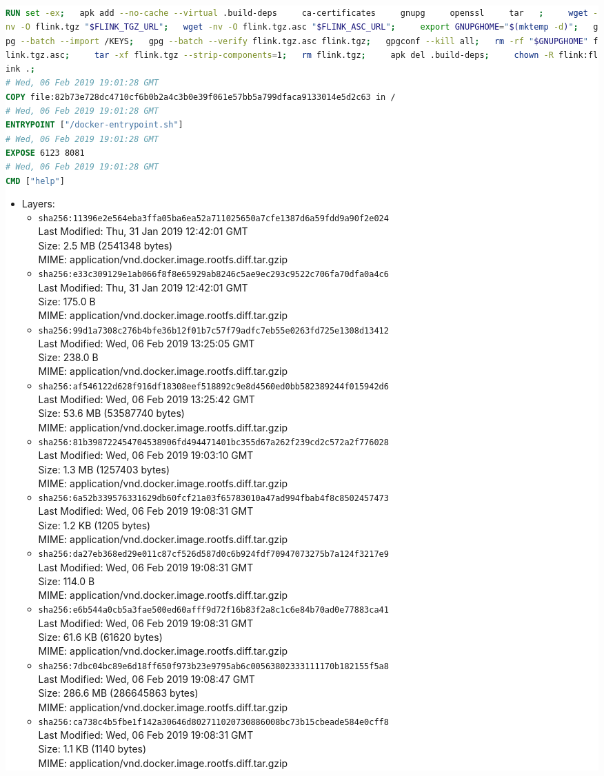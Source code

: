 ```dockerfile
RUN set -ex;   apk add --no-cache --virtual .build-deps     ca-certificates     gnupg     openssl     tar   ;     wget -nv -O flink.tgz "$FLINK_TGZ_URL";   wget -nv -O flink.tgz.asc "$FLINK_ASC_URL";     export GNUPGHOME="$(mktemp -d)";   gpg --batch --import /KEYS;   gpg --batch --verify flink.tgz.asc flink.tgz;   gpgconf --kill all;   rm -rf "$GNUPGHOME" flink.tgz.asc;     tar -xf flink.tgz --strip-components=1;   rm flink.tgz;     apk del .build-deps;     chown -R flink:flink .;
# Wed, 06 Feb 2019 19:01:28 GMT
COPY file:82b73e728dc4710cf6b0b2a4c3b0e39f061e57bb5a799dfaca9133014e5d2c63 in / 
# Wed, 06 Feb 2019 19:01:28 GMT
ENTRYPOINT ["/docker-entrypoint.sh"]
# Wed, 06 Feb 2019 19:01:28 GMT
EXPOSE 6123 8081
# Wed, 06 Feb 2019 19:01:28 GMT
CMD ["help"]
```

-	Layers:
	-	`sha256:11396e2e564eba3ffa05ba6ea52a711025650a7cfe1387d6a59fdd9a90f2e024`  
		Last Modified: Thu, 31 Jan 2019 12:42:01 GMT  
		Size: 2.5 MB (2541348 bytes)  
		MIME: application/vnd.docker.image.rootfs.diff.tar.gzip
	-	`sha256:e33c309129e1ab066f8f8e65929ab8246c5ae9ec293c9522c706fa70dfa0a4c6`  
		Last Modified: Thu, 31 Jan 2019 12:42:01 GMT  
		Size: 175.0 B  
		MIME: application/vnd.docker.image.rootfs.diff.tar.gzip
	-	`sha256:99d1a7308c276b4bfe36b12f01b7c57f79adfc7eb55e0263fd725e1308d13412`  
		Last Modified: Wed, 06 Feb 2019 13:25:05 GMT  
		Size: 238.0 B  
		MIME: application/vnd.docker.image.rootfs.diff.tar.gzip
	-	`sha256:af546122d628f916df18308eef518892c9e8d4560ed0bb582389244f015942d6`  
		Last Modified: Wed, 06 Feb 2019 13:25:42 GMT  
		Size: 53.6 MB (53587740 bytes)  
		MIME: application/vnd.docker.image.rootfs.diff.tar.gzip
	-	`sha256:81b398722454704538906fd494471401bc355d67a262f239cd2c572a2f776028`  
		Last Modified: Wed, 06 Feb 2019 19:03:10 GMT  
		Size: 1.3 MB (1257403 bytes)  
		MIME: application/vnd.docker.image.rootfs.diff.tar.gzip
	-	`sha256:6a52b339576331629db60fcf21a03f65783010a47ad994fbab4f8c8502457473`  
		Last Modified: Wed, 06 Feb 2019 19:08:31 GMT  
		Size: 1.2 KB (1205 bytes)  
		MIME: application/vnd.docker.image.rootfs.diff.tar.gzip
	-	`sha256:da27eb368ed29e011c87cf526d587d0c6b924fdf70947073275b7a124f3217e9`  
		Last Modified: Wed, 06 Feb 2019 19:08:31 GMT  
		Size: 114.0 B  
		MIME: application/vnd.docker.image.rootfs.diff.tar.gzip
	-	`sha256:e6b544a0cb5a3fae500ed60afff9d72f16b83f2a8c1c6e84b70ad0e77883ca41`  
		Last Modified: Wed, 06 Feb 2019 19:08:31 GMT  
		Size: 61.6 KB (61620 bytes)  
		MIME: application/vnd.docker.image.rootfs.diff.tar.gzip
	-	`sha256:7dbc04bc89e6d18ff650f973b23e9795ab6c00563802333111170b182155f5a8`  
		Last Modified: Wed, 06 Feb 2019 19:08:47 GMT  
		Size: 286.6 MB (286645863 bytes)  
		MIME: application/vnd.docker.image.rootfs.diff.tar.gzip
	-	`sha256:ca738c4b5fbe1f142a30646d802711020730886008bc73b15cbeade584e0cff8`  
		Last Modified: Wed, 06 Feb 2019 19:08:31 GMT  
		Size: 1.1 KB (1140 bytes)  
		MIME: application/vnd.docker.image.rootfs.diff.tar.gzip
